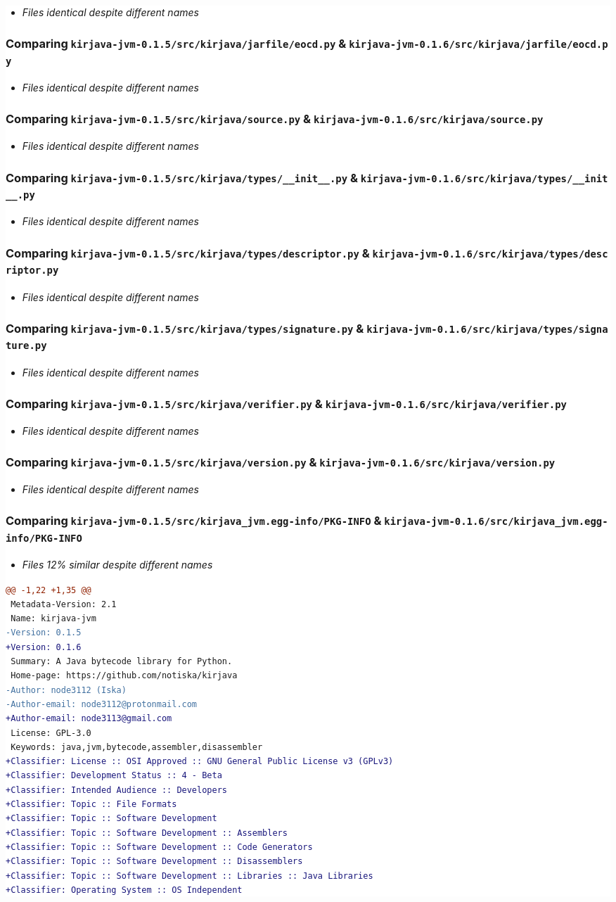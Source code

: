  * *Files identical despite different names*

### Comparing `kirjava-jvm-0.1.5/src/kirjava/jarfile/eocd.py` & `kirjava-jvm-0.1.6/src/kirjava/jarfile/eocd.py`

 * *Files identical despite different names*

### Comparing `kirjava-jvm-0.1.5/src/kirjava/source.py` & `kirjava-jvm-0.1.6/src/kirjava/source.py`

 * *Files identical despite different names*

### Comparing `kirjava-jvm-0.1.5/src/kirjava/types/__init__.py` & `kirjava-jvm-0.1.6/src/kirjava/types/__init__.py`

 * *Files identical despite different names*

### Comparing `kirjava-jvm-0.1.5/src/kirjava/types/descriptor.py` & `kirjava-jvm-0.1.6/src/kirjava/types/descriptor.py`

 * *Files identical despite different names*

### Comparing `kirjava-jvm-0.1.5/src/kirjava/types/signature.py` & `kirjava-jvm-0.1.6/src/kirjava/types/signature.py`

 * *Files identical despite different names*

### Comparing `kirjava-jvm-0.1.5/src/kirjava/verifier.py` & `kirjava-jvm-0.1.6/src/kirjava/verifier.py`

 * *Files identical despite different names*

### Comparing `kirjava-jvm-0.1.5/src/kirjava/version.py` & `kirjava-jvm-0.1.6/src/kirjava/version.py`

 * *Files identical despite different names*

### Comparing `kirjava-jvm-0.1.5/src/kirjava_jvm.egg-info/PKG-INFO` & `kirjava-jvm-0.1.6/src/kirjava_jvm.egg-info/PKG-INFO`

 * *Files 12% similar despite different names*

```diff
@@ -1,22 +1,35 @@
 Metadata-Version: 2.1
 Name: kirjava-jvm
-Version: 0.1.5
+Version: 0.1.6
 Summary: A Java bytecode library for Python.
 Home-page: https://github.com/notiska/kirjava
-Author: node3112 (Iska)
-Author-email: node3112@protonmail.com
+Author-email: node3113@gmail.com
 License: GPL-3.0
 Keywords: java,jvm,bytecode,assembler,disassembler
+Classifier: License :: OSI Approved :: GNU General Public License v3 (GPLv3)
+Classifier: Development Status :: 4 - Beta
+Classifier: Intended Audience :: Developers
+Classifier: Topic :: File Formats
+Classifier: Topic :: Software Development
+Classifier: Topic :: Software Development :: Assemblers
+Classifier: Topic :: Software Development :: Code Generators
+Classifier: Topic :: Software Development :: Disassemblers
+Classifier: Topic :: Software Development :: Libraries :: Java Libraries
+Classifier: Operating System :: OS Independent
```